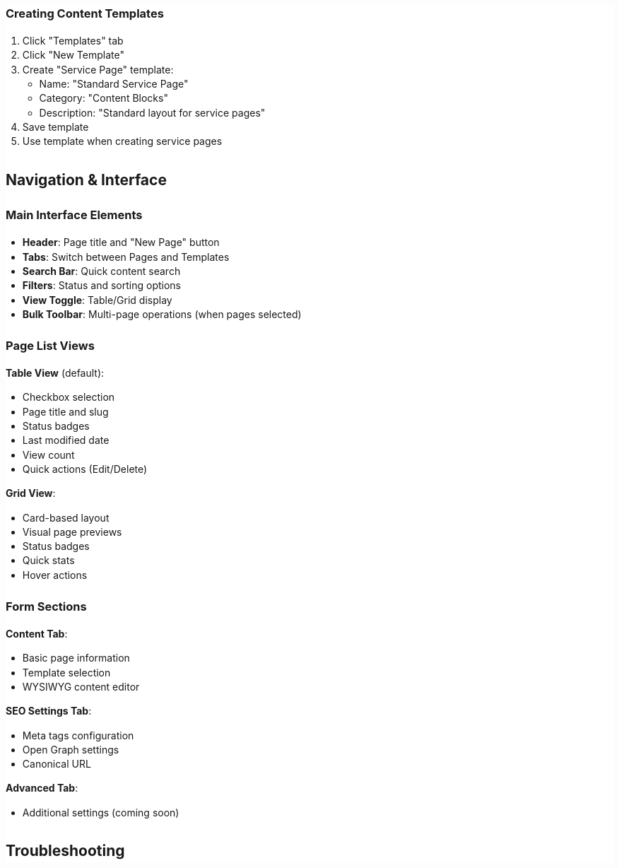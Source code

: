 ### Creating Content Templates
1. Click "Templates" tab
2. Click "New Template"
3. Create "Service Page" template:
   - Name: "Standard Service Page"
   - Category: "Content Blocks"
   - Description: "Standard layout for service pages"
4. Save template
5. Use template when creating service pages

## Navigation & Interface

### Main Interface Elements
- **Header**: Page title and "New Page" button
- **Tabs**: Switch between Pages and Templates
- **Search Bar**: Quick content search
- **Filters**: Status and sorting options
- **View Toggle**: Table/Grid display
- **Bulk Toolbar**: Multi-page operations (when pages selected)

### Page List Views
**Table View** (default):
- Checkbox selection
- Page title and slug
- Status badges
- Last modified date
- View count
- Quick actions (Edit/Delete)

**Grid View**:
- Card-based layout
- Visual page previews
- Status badges
- Quick stats
- Hover actions

### Form Sections
**Content Tab**:
- Basic page information
- Template selection
- WYSIWYG content editor

**SEO Settings Tab**:
- Meta tags configuration
- Open Graph settings
- Canonical URL

**Advanced Tab**:
- Additional settings (coming soon)

## Troubleshooting
